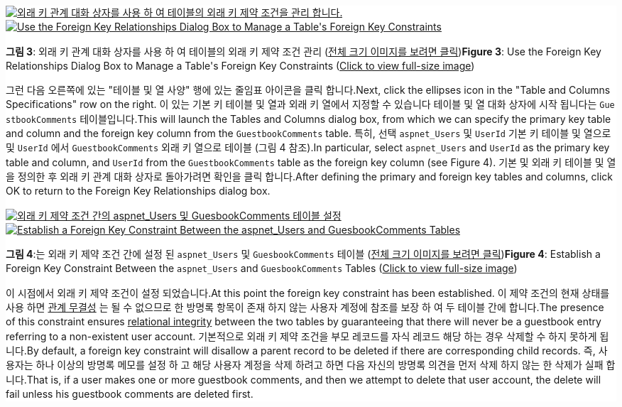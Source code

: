 
<span data-ttu-id="0f25e-169">[![외래 키 관계 대화 상자를 사용 하 여 테이블의 외래 키 제약 조건을 관리 합니다.](storing-additional-user-information-cs/_static/image8.png)](storing-additional-user-information-cs/_static/image7.png)</span><span class="sxs-lookup"><span data-stu-id="0f25e-169">[![Use the Foreign Key Relationships Dialog Box to Manage a Table's Foreign Key Constraints](storing-additional-user-information-cs/_static/image8.png)](storing-additional-user-information-cs/_static/image7.png)</span></span>

<span data-ttu-id="0f25e-170">**그림 3**: 외래 키 관계 대화 상자를 사용 하 여 테이블의 외래 키 제약 조건 관리 ([전체 크기 이미지를 보려면 클릭](storing-additional-user-information-cs/_static/image9.png))</span><span class="sxs-lookup"><span data-stu-id="0f25e-170">**Figure 3**: Use the Foreign Key Relationships Dialog Box to Manage a Table's Foreign Key Constraints  ([Click to view full-size image](storing-additional-user-information-cs/_static/image9.png))</span></span>


<span data-ttu-id="0f25e-171">그런 다음 오른쪽에 있는 "테이블 및 열 사양" 행에 있는 줄임표 아이콘을 클릭 합니다.</span><span class="sxs-lookup"><span data-stu-id="0f25e-171">Next, click the ellipses icon in the "Table and Columns Specifications" row on the right.</span></span> <span data-ttu-id="0f25e-172">이 있는 기본 키 테이블 및 열과 외래 키 열에서 지정할 수 있습니다 테이블 및 열 대화 상자에 시작 됩니다는 `GuestbookComments` 테이블입니다.</span><span class="sxs-lookup"><span data-stu-id="0f25e-172">This will launch the Tables and Columns dialog box, from which we can specify the primary key table and column and the foreign key column from the `GuestbookComments` table.</span></span> <span data-ttu-id="0f25e-173">특히, 선택 `aspnet_Users` 및 `UserId` 기본 키 테이블 및 열으로 및 `UserId` 에서 `GuestbookComments` 외래 키 열으로 테이블 (그림 4 참조).</span><span class="sxs-lookup"><span data-stu-id="0f25e-173">In particular, select `aspnet_Users` and `UserId` as the primary key table and column, and `UserId` from the `GuestbookComments` table as the foreign key column (see Figure 4).</span></span> <span data-ttu-id="0f25e-174">기본 및 외래 키 테이블 및 열을 정의한 후 외래 키 관계 대화 상자로 돌아가려면 확인을 클릭 합니다.</span><span class="sxs-lookup"><span data-stu-id="0f25e-174">After defining the primary and foreign key tables and columns, click OK to return to the Foreign Key Relationships dialog box.</span></span>


<span data-ttu-id="0f25e-175">[![외래 키 제약 조건 간의 aspnet_Users 및 GuesbookComments 테이블 설정](storing-additional-user-information-cs/_static/image11.png)](storing-additional-user-information-cs/_static/image10.png)</span><span class="sxs-lookup"><span data-stu-id="0f25e-175">[![Establish a Foreign Key Constraint Between the aspnet_Users and GuesbookComments Tables](storing-additional-user-information-cs/_static/image11.png)](storing-additional-user-information-cs/_static/image10.png)</span></span>

<span data-ttu-id="0f25e-176">**그림 4**:는 외래 키 제약 조건 간에 설정 된 `aspnet_Users` 및 `GuesbookComments` 테이블 ([전체 크기 이미지를 보려면 클릭](storing-additional-user-information-cs/_static/image12.png))</span><span class="sxs-lookup"><span data-stu-id="0f25e-176">**Figure 4**: Establish a Foreign Key Constraint Between the `aspnet_Users` and `GuesbookComments` Tables  ([Click to view full-size image](storing-additional-user-information-cs/_static/image12.png))</span></span>


<span data-ttu-id="0f25e-177">이 시점에서 외래 키 제약 조건이 설정 되었습니다.</span><span class="sxs-lookup"><span data-stu-id="0f25e-177">At this point the foreign key constraint has been established.</span></span> <span data-ttu-id="0f25e-178">이 제약 조건의 현재 상태를 사용 하면 [관계 무결성](http://en.wikipedia.org/wiki/Referential_integrity) 는 될 수 없으므로 한 방명록 항목이 존재 하지 않는 사용자 계정에 참조를 보장 하 여 두 테이블 간에 합니다.</span><span class="sxs-lookup"><span data-stu-id="0f25e-178">The presence of this constraint ensures [relational integrity](http://en.wikipedia.org/wiki/Referential_integrity) between the two tables by guaranteeing that there will never be a guestbook entry referring to a non-existent user account.</span></span> <span data-ttu-id="0f25e-179">기본적으로 외래 키 제약 조건을 부모 레코드를 자식 레코드 해당 하는 경우 삭제할 수 하지 못하게 됩니다.</span><span class="sxs-lookup"><span data-stu-id="0f25e-179">By default, a foreign key constraint will disallow a parent record to be deleted if there are corresponding child records.</span></span> <span data-ttu-id="0f25e-180">즉, 사용자는 하나 이상의 방명록 메모를 설정 하 고 해당 사용자 계정을 삭제 하려고 하면 다음 자신의 방명록 의견을 먼저 삭제 하지 않는 한 삭제가 실패 합니다.</span><span class="sxs-lookup"><span data-stu-id="0f25e-180">That is, if a user makes one or more guestbook comments, and then we attempt to delete that user account, the delete will fail unless his guestbook comments are deleted first.</span></span>
